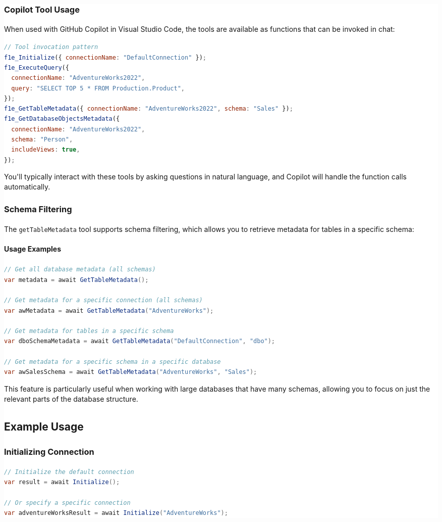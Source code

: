 ### Copilot Tool Usage

When used with GitHub Copilot in Visual Studio Code, the tools are available as functions that can be invoked in chat:

```javascript
// Tool invocation pattern
f1e_Initialize({ connectionName: "DefaultConnection" });
f1e_ExecuteQuery({
  connectionName: "AdventureWorks2022",
  query: "SELECT TOP 5 * FROM Production.Product",
});
f1e_GetTableMetadata({ connectionName: "AdventureWorks2022", schema: "Sales" });
f1e_GetDatabaseObjectsMetadata({
  connectionName: "AdventureWorks2022",
  schema: "Person",
  includeViews: true,
});
```

You'll typically interact with these tools by asking questions in natural language, and Copilot will handle the function calls automatically.

### Schema Filtering

The `getTableMetadata` tool supports schema filtering, which allows you to retrieve metadata for tables in a specific schema:

#### Usage Examples

```csharp
// Get all database metadata (all schemas)
var metadata = await GetTableMetadata();

// Get metadata for a specific connection (all schemas)
var awMetadata = await GetTableMetadata("AdventureWorks");

// Get metadata for tables in a specific schema
var dboSchemaMetadata = await GetTableMetadata("DefaultConnection", "dbo");

// Get metadata for a specific schema in a specific database
var awSalesSchema = await GetTableMetadata("AdventureWorks", "Sales");
```

This feature is particularly useful when working with large databases that have many schemas, allowing you to focus on just the relevant parts of the database structure.

## Example Usage

### Initializing Connection

```csharp
// Initialize the default connection
var result = await Initialize();

// Or specify a specific connection
var adventureWorksResult = await Initialize("AdventureWorks");
```
